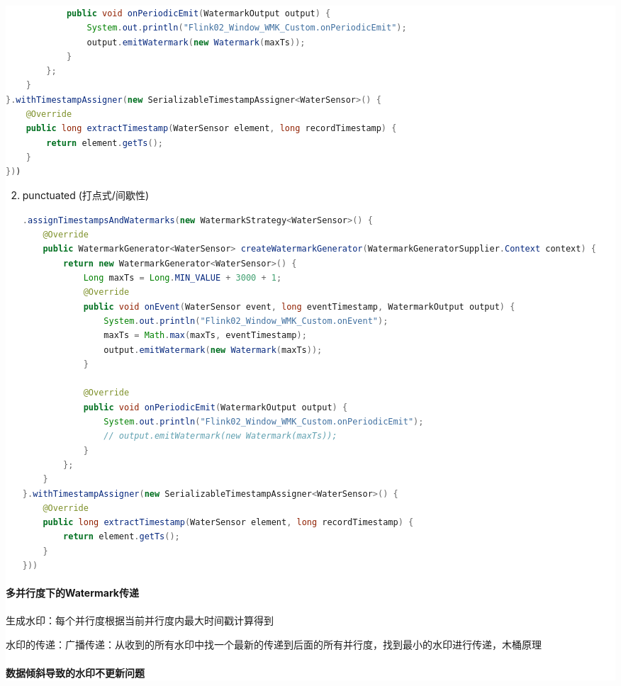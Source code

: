    ```java
               public void onPeriodicEmit(WatermarkOutput output) {
                   System.out.println("Flink02_Window_WMK_Custom.onPeriodicEmit");
                   output.emitWatermark(new Watermark(maxTs));
               }
           };
       }
   }.withTimestampAssigner(new SerializableTimestampAssigner<WaterSensor>() {
       @Override
       public long extractTimestamp(WaterSensor element, long recordTimestamp) {
           return element.getTs();
       }
   }))
   ```

   

2. punctuated (打点式/间歇性)
   ```java
   .assignTimestampsAndWatermarks(new WatermarkStrategy<WaterSensor>() {
       @Override
       public WatermarkGenerator<WaterSensor> createWatermarkGenerator(WatermarkGeneratorSupplier.Context context) {
           return new WatermarkGenerator<WaterSensor>() {
               Long maxTs = Long.MIN_VALUE + 3000 + 1;
               @Override
               public void onEvent(WaterSensor event, long eventTimestamp, WatermarkOutput output) {
                   System.out.println("Flink02_Window_WMK_Custom.onEvent");
                   maxTs = Math.max(maxTs, eventTimestamp);
                   output.emitWatermark(new Watermark(maxTs));
               }
   
               @Override
               public void onPeriodicEmit(WatermarkOutput output) {
                   System.out.println("Flink02_Window_WMK_Custom.onPeriodicEmit");
                   // output.emitWatermark(new Watermark(maxTs));
               }
           };
       }
   }.withTimestampAssigner(new SerializableTimestampAssigner<WaterSensor>() {
       @Override
       public long extractTimestamp(WaterSensor element, long recordTimestamp) {
           return element.getTs();
       }
   }))
   ```

#### 多并行度下的Watermark传递

生成水印：每个并行度根据当前并行度内最大时间戳计算得到

水印的传递：广播传递：从收到的所有水印中找一个最新的传递到后面的所有并行度，找到最小的水印进行传递，木桶原理

#### 数据倾斜导致的水印不更新问题
